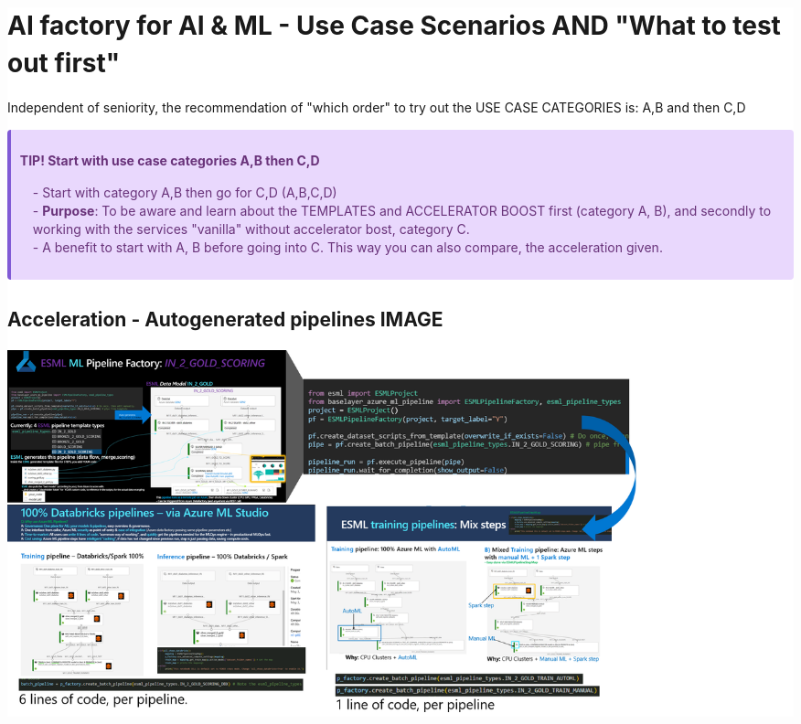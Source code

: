 # AI factory for AI & ML - Use Case Scenarios AND "What to test out first"

Independent of seniority, the recommendation of "which order" to try out the USE CASE CATEGORIES is: A,B and then C,D

<div class="warning" style='background-color:#E9D8FD; color: #69337A; border-left: solid #805AD5 4px; border-radius: 4px; padding:0.7em;'>
<span>
<p style='margin-top:1em; text-align:left'>
<b>TIP! Start with use case categories A,B then C,D</b></p>
<p style='margin-left:1em;'>
- Start with category A,B then go for C,D (A,B,C,D) <br>
- <b>Purpose</b>: To be aware and learn about the TEMPLATES and ACCELERATOR BOOST first (category A, B), and secondly to working with the services "vanilla" without accelerator bost, category C.<br>
    - A benefit to start with A, B before going into C. This way you can also compare, the acceleration given.<br>
</p>
<p style='margin-bottom:1em; margin-right:1em; text-align:right; font-family:Georgia'> <b></b> <i></i>
</p></span>
</div>

## Acceleration - Autogenerated pipelines IMAGE
<img src="./esml/images/03_readme_usecases_1.png" alt="drawing" width="80%"/>
